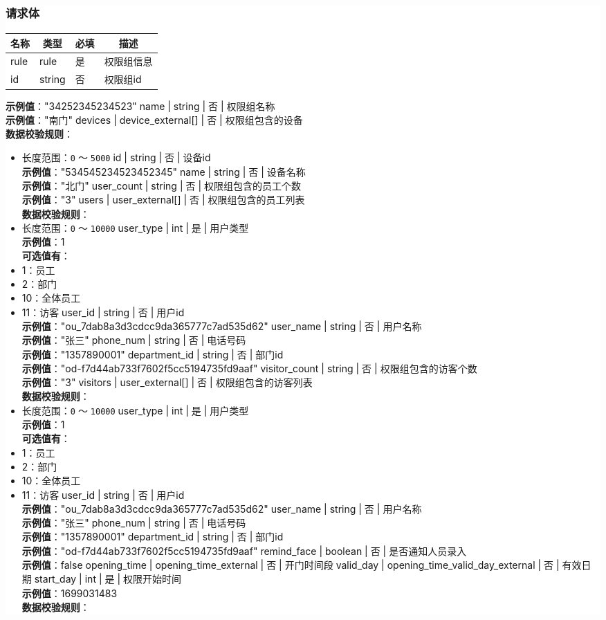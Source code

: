 ### 请求体

名称 | 类型 | 必填 | 描述
--- | --- | --- | ---
rule | rule | 是 | 权限组信息
id | string | 否 | 权限组id  
**示例值**："34252345234523"
name | string | 否 | 权限组名称  
**示例值**："南门"
devices | device_external\[\] | 否 | 权限组包含的设备  
**数据校验规则**：  
- 长度范围：`0` ～ `5000`
id | string | 否 | 设备id  
**示例值**："534545234523452345"
name | string | 否 | 设备名称  
**示例值**："北门"
user_count | string | 否 | 权限组包含的员工个数  
**示例值**："3"
users | user_external\[\] | 否 | 权限组包含的员工列表  
**数据校验规则**：  
- 长度范围：`0` ～ `10000`
user_type | int | 是 | 用户类型  
**示例值**：1  
**可选值有**：  
- 1：员工  
- 2：部门  
- 10：全体员工  
- 11：访客
user_id | string | 否 | 用户id  
**示例值**："ou_7dab8a3d3cdcc9da365777c7ad535d62"
user_name | string | 否 | 用户名称  
**示例值**："张三"
phone_num | string | 否 | 电话号码  
**示例值**："1357890001"
department_id | string | 否 | 部门id  
**示例值**："od-f7d44ab733f7602f5cc5194735fd9aaf"
visitor_count | string | 否 | 权限组包含的访客个数  
**示例值**："3"
visitors | user_external\[\] | 否 | 权限组包含的访客列表  
**数据校验规则**：  
- 长度范围：`0` ～ `10000`
user_type | int | 是 | 用户类型  
**示例值**：1  
**可选值有**：  
- 1：员工  
- 2：部门  
- 10：全体员工  
- 11：访客
user_id | string | 否 | 用户id  
**示例值**："ou_7dab8a3d3cdcc9da365777c7ad535d62"
user_name | string | 否 | 用户名称  
**示例值**："张三"
phone_num | string | 否 | 电话号码  
**示例值**："1357890001"
department_id | string | 否 | 部门id  
**示例值**："od-f7d44ab733f7602f5cc5194735fd9aaf"
remind_face | boolean | 否 | 是否通知人员录入  
**示例值**：false
opening_time | opening_time_external | 否 | 开门时间段
valid_day | opening_time_valid_day_external | 否 | 有效日期
start_day | int | 是 | 权限开始时间  
**示例值**：1699031483  
**数据校验规则**：  